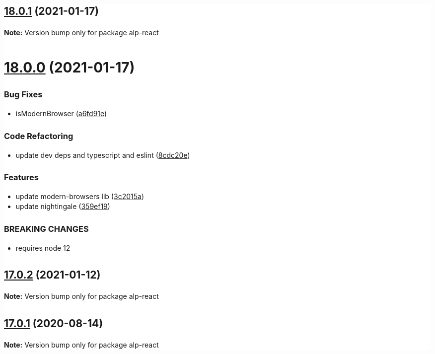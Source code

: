 



## [18.0.1](https://github.com/christophehurpeau/alp/compare/alp-react@18.0.0...alp-react@18.0.1) (2021-01-17)

**Note:** Version bump only for package alp-react





# [18.0.0](https://github.com/christophehurpeau/alp/compare/alp-react@17.0.2...alp-react@18.0.0) (2021-01-17)


### Bug Fixes

* isModernBrowser ([a6fd91e](https://github.com/christophehurpeau/alp/commit/a6fd91ec6dee06fbde34c45503b101d990e0dcb9))


### Code Refactoring

* update dev deps and typescript and eslint ([8cdc20e](https://github.com/christophehurpeau/alp/commit/8cdc20e030769d98d637b9580931cc5cc608278d))


### Features

* update modern-browsers lib ([3c2015a](https://github.com/christophehurpeau/alp/commit/3c2015ac3dc02cabb5553cc2cc17778ddf185b4a))
* update nightingale ([359ef19](https://github.com/christophehurpeau/alp/commit/359ef1971d717af996b447768d5f8efc31b4c4d3))


### BREAKING CHANGES

* requires node 12





## [17.0.2](https://github.com/christophehurpeau/alp/compare/alp-react@17.0.1...alp-react@17.0.2) (2021-01-12)

**Note:** Version bump only for package alp-react





## [17.0.1](https://github.com/christophehurpeau/alp/compare/alp-react@17.0.0...alp-react@17.0.1) (2020-08-14)

**Note:** Version bump only for package alp-react
